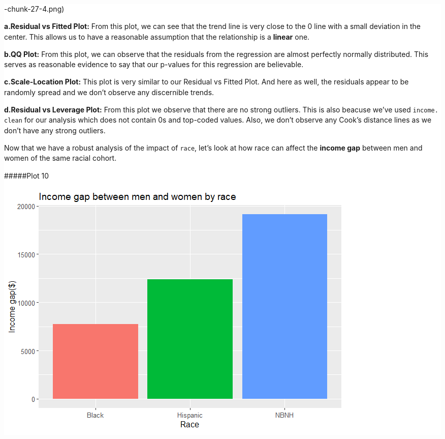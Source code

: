 -chunk-27-4.png)

**a.Residual vs Fitted Plot:** From this plot, we can see that the trend
line is very close to the 0 line with a small deviation in the center.
This allows us to have a reasonable assumption that the relationship is
a **linear** one.

**b.QQ Plot:** From this plot, we can observe that the residuals from
the regression are almost perfectly normally distributed. This serves as
reasonable evidence to say that our p-values for this regression are
believable.

**c.Scale-Location Plot:** This plot is very similar to our Residual vs
Fitted Plot. And here as well, the residuals appear to be randomly
spread and we don’t observe any discernible trends.

**d.Residual vs Leverage Plot:** From this plot we observe that there
are no strong outliers. This is also beacuse we’ve used `income.clean`
for our analysis which does not contain 0s and top-coded values. Also,
we don’t observe any Cook’s distance lines as we don’t have any strong
outliers.

Now that we have a robust analysis of the impact of `race`, let’s look
at how race can affect the **income gap** between men and women of the
same racial cohort.

\#\#\#\#\#Plot 10

![](code-file_files/figure-gfm/unnamed-chunk-28-1.png)

